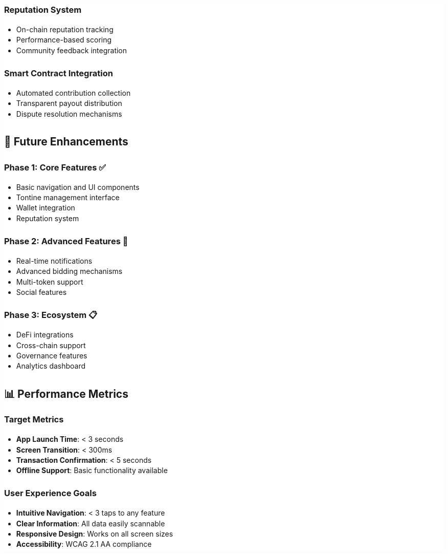 ### **Reputation System**

- On-chain reputation tracking
- Performance-based scoring
- Community feedback integration

### **Smart Contract Integration**

- Automated contribution collection
- Transparent payout distribution
- Dispute resolution mechanisms

## 🎯 Future Enhancements

### **Phase 1: Core Features** ✅

- Basic navigation and UI components
- Tontine management interface
- Wallet integration
- Reputation system

### **Phase 2: Advanced Features** 🚧

- Real-time notifications
- Advanced bidding mechanisms
- Multi-token support
- Social features

### **Phase 3: Ecosystem** 📋

- DeFi integrations
- Cross-chain support
- Governance features
- Analytics dashboard

## 📊 Performance Metrics

### **Target Metrics**

- **App Launch Time**: < 3 seconds
- **Screen Transition**: < 300ms
- **Transaction Confirmation**: < 5 seconds
- **Offline Support**: Basic functionality available

### **User Experience Goals**

- **Intuitive Navigation**: < 3 taps to any feature
- **Clear Information**: All data easily scannable
- **Responsive Design**: Works on all screen sizes
- **Accessibility**: WCAG 2.1 AA compliance

